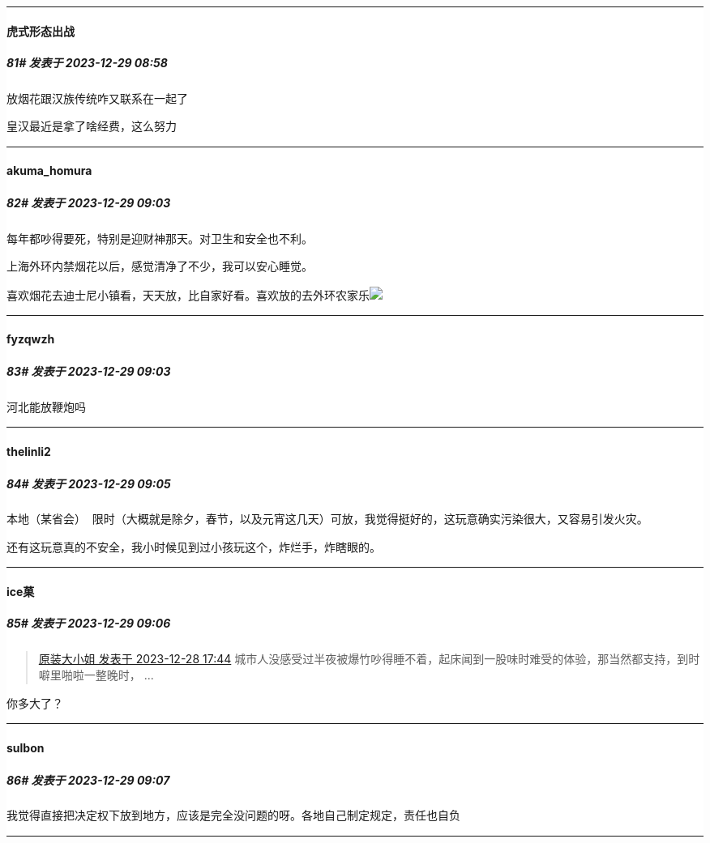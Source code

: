 *****

####  虎式形态出战  
##### 81#       发表于 2023-12-29 08:58

放烟花跟汉族传统咋又联系在一起了

皇汉最近是拿了啥经费，这么努力

*****

####  akuma_homura  
##### 82#       发表于 2023-12-29 09:03

每年都吵得要死，特别是迎财神那天。对卫生和安全也不利。

上海外环内禁烟花以后，感觉清净了不少，我可以安心睡觉。

喜欢烟花去迪士尼小镇看，天天放，比自家好看。喜欢放的去外环农家乐<img src="https://static.saraba1st.com/image/smiley/face2017/067.png" referrerpolicy="no-referrer">

*****

####  fyzqwzh  
##### 83#       发表于 2023-12-29 09:03

河北能放鞭炮吗


*****

####  thelinli2  
##### 84#       发表于 2023-12-29 09:05

本地（某省会）  限时（大概就是除夕，春节，以及元宵这几天）可放，我觉得挺好的，这玩意确实污染很大，又容易引发火灾。

还有这玩意真的不安全，我小时候见到过小孩玩这个，炸烂手，炸瞎眼的。

*****

####  ice菓  
##### 85#       发表于 2023-12-29 09:06

<blockquote><a href="httphttps://bbs.saraba1st.com/2b/forum.php?mod=redirect&amp;goto=findpost&amp;pid=63468329&amp;ptid=2165760" target="_blank">原装大小姐 发表于 2023-12-28 17:44</a>
城市人没感受过半夜被爆竹吵得睡不着，起床闻到一股味时难受的体验，那当然都支持，到时噼里啪啦一整晚时， ...</blockquote>
你多大了？

*****

####  sulbon  
##### 86#       发表于 2023-12-29 09:07

我觉得直接把决定权下放到地方，应该是完全没问题的呀。各地自己制定规定，责任也自负

*****
